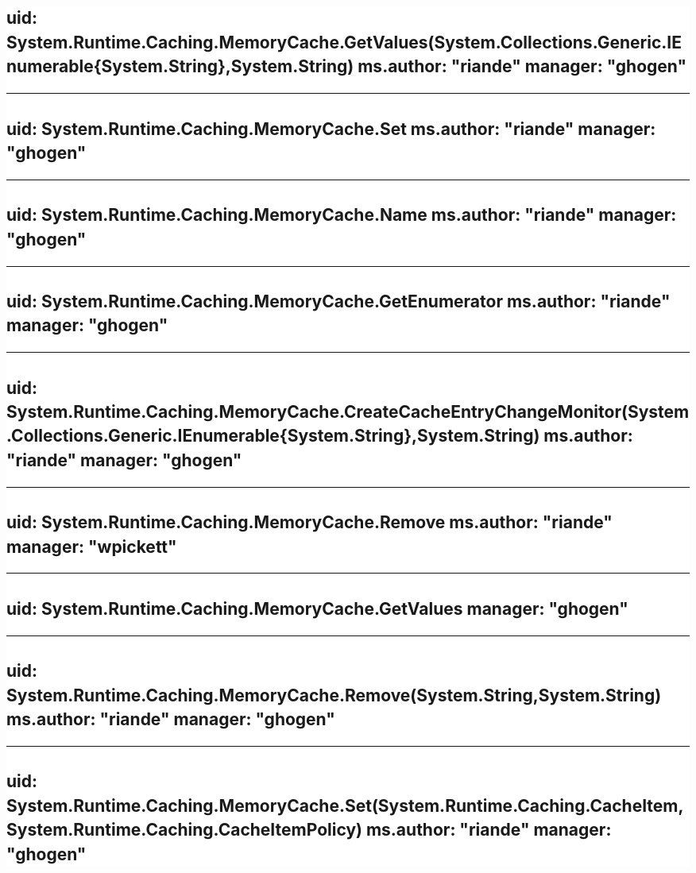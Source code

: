 uid: System.Runtime.Caching.MemoryCache.GetValues(System.Collections.Generic.IEnumerable{System.String},System.String)
ms.author: "riande"
manager: "ghogen"
---

---
uid: System.Runtime.Caching.MemoryCache.Set
ms.author: "riande"
manager: "ghogen"
---

---
uid: System.Runtime.Caching.MemoryCache.Name
ms.author: "riande"
manager: "ghogen"
---

---
uid: System.Runtime.Caching.MemoryCache.GetEnumerator
ms.author: "riande"
manager: "ghogen"
---

---
uid: System.Runtime.Caching.MemoryCache.CreateCacheEntryChangeMonitor(System.Collections.Generic.IEnumerable{System.String},System.String)
ms.author: "riande"
manager: "ghogen"
---

---
uid: System.Runtime.Caching.MemoryCache.Remove
ms.author: "riande"
manager: "wpickett"
---

---
uid: System.Runtime.Caching.MemoryCache.GetValues
manager: "ghogen"
---

---
uid: System.Runtime.Caching.MemoryCache.Remove(System.String,System.String)
ms.author: "riande"
manager: "ghogen"
---

---
uid: System.Runtime.Caching.MemoryCache.Set(System.Runtime.Caching.CacheItem,System.Runtime.Caching.CacheItemPolicy)
ms.author: "riande"
manager: "ghogen"
---
